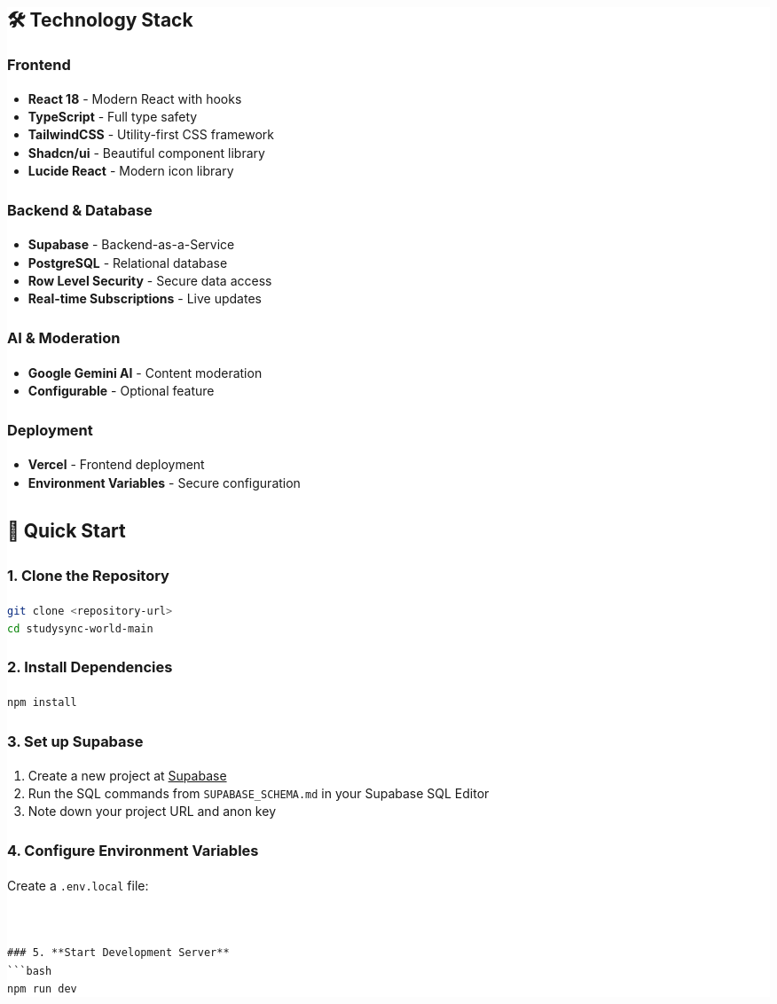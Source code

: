 ## 🛠️ **Technology Stack**

### Frontend
- **React 18** - Modern React with hooks
- **TypeScript** - Full type safety
- **TailwindCSS** - Utility-first CSS framework
- **Shadcn/ui** - Beautiful component library
- **Lucide React** - Modern icon library

### Backend & Database
- **Supabase** - Backend-as-a-Service
- **PostgreSQL** - Relational database
- **Row Level Security** - Secure data access
- **Real-time Subscriptions** - Live updates

### AI & Moderation
- **Google Gemini AI** - Content moderation
- **Configurable** - Optional feature

### Deployment
- **Vercel** - Frontend deployment
- **Environment Variables** - Secure configuration

## 🚀 **Quick Start**

### 1. **Clone the Repository**
```bash
git clone <repository-url>
cd studysync-world-main
```

### 2. **Install Dependencies**
```bash
npm install
```

### 3. **Set up Supabase**
1. Create a new project at [Supabase](https://supabase.com)
2. Run the SQL commands from `SUPABASE_SCHEMA.md` in your Supabase SQL Editor
3. Note down your project URL and anon key

### 4. **Configure Environment Variables**
Create a `.env.local` file:
```env


### 5. **Start Development Server**
```bash
npm run dev
```
